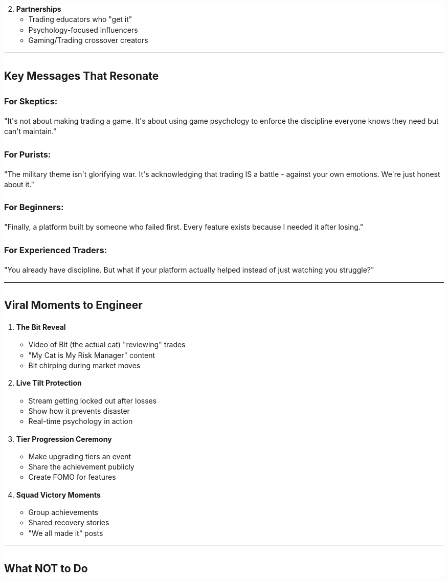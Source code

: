 2. **Partnerships**
   - Trading educators who "get it"
   - Psychology-focused influencers
   - Gaming/Trading crossover creators

---

## Key Messages That Resonate

### For Skeptics:
"It's not about making trading a game. It's about using game psychology to enforce the discipline everyone knows they need but can't maintain."

### For Purists:
"The military theme isn't glorifying war. It's acknowledging that trading IS a battle - against your own emotions. We're just honest about it."

### For Beginners:
"Finally, a platform built by someone who failed first. Every feature exists because I needed it after losing."

### For Experienced Traders:
"You already have discipline. But what if your platform actually helped instead of just watching you struggle?"

---

## Viral Moments to Engineer

1. **The Bit Reveal**
   - Video of Bit (the actual cat) "reviewing" trades
   - "My Cat is My Risk Manager" content
   - Bit chirping during market moves

2. **Live Tilt Protection**
   - Stream getting locked out after losses
   - Show how it prevents disaster
   - Real-time psychology in action

3. **Tier Progression Ceremony**
   - Make upgrading tiers an event
   - Share the achievement publicly
   - Create FOMO for features

4. **Squad Victory Moments**
   - Group achievements
   - Shared recovery stories
   - "We all made it" posts

---

## What NOT to Do

